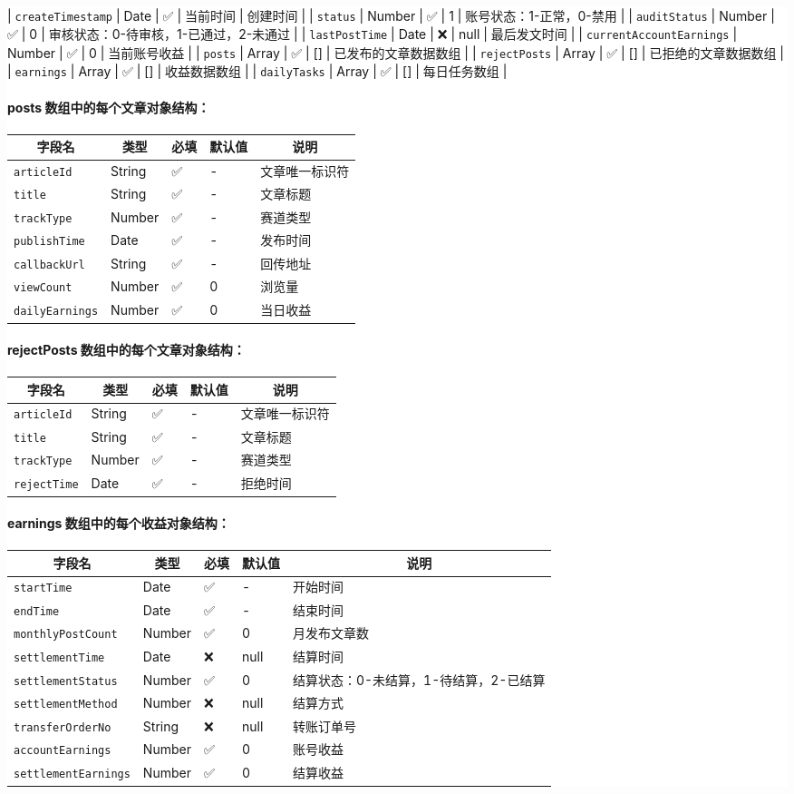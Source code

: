 | `createTimestamp`        | Date    | ✅   | 当前时间 | 创建时间                               |
| `status`                 | Number  | ✅   | 1        | 账号状态：1-正常，0-禁用               |
| `auditStatus`            | Number  | ✅   | 0        | 审核状态：0-待审核，1-已通过，2-未通过 |
| `lastPostTime`           | Date    | ❌   | null     | 最后发文时间                           |
| `currentAccountEarnings` | Number  | ✅   | 0        | 当前账号收益                           |
| `posts`                  | Array   | ✅   | []       | 已发布的文章数据数组                   |
| `rejectPosts`            | Array   | ✅   | []       | 已拒绝的文章数据数组                   |
| `earnings`               | Array   | ✅   | []       | 收益数据数组                           |
| `dailyTasks`             | Array   | ✅   | []       | 每日任务数组                           |

#### posts 数组中的每个文章对象结构：

| 字段名          | 类型   | 必填 | 默认值 | 说明           |
| --------------- | ------ | ---- | ------ | -------------- |
| `articleId`     | String | ✅   | -      | 文章唯一标识符 |
| `title`         | String | ✅   | -      | 文章标题       |
| `trackType`     | Number | ✅   | -      | 赛道类型       |
| `publishTime`   | Date   | ✅   | -      | 发布时间       |
| `callbackUrl`   | String | ✅   | -      | 回传地址       |
| `viewCount`     | Number | ✅   | 0      | 浏览量         |
| `dailyEarnings` | Number | ✅   | 0      | 当日收益       |

#### rejectPosts 数组中的每个文章对象结构：

| 字段名          | 类型   | 必填 | 默认值 | 说明           |
| --------------- | ------ | ---- | ------ | -------------- |
| `articleId`     | String | ✅   | -      | 文章唯一标识符 |
| `title`         | String | ✅   | -      | 文章标题       |
| `trackType`     | Number | ✅   | -      | 赛道类型       |
| `rejectTime`    | Date   | ✅   | -      | 拒绝时间       |

#### earnings 数组中的每个收益对象结构：

| 字段名               | 类型   | 必填 | 默认值 | 说明                                   |
| -------------------- | ------ | ---- | ------ | -------------------------------------- |
| `startTime`          | Date   | ✅   | -      | 开始时间                               |
| `endTime`            | Date   | ✅   | -      | 结束时间                               |
| `monthlyPostCount`   | Number | ✅   | 0      | 月发布文章数                           |
| `settlementTime`     | Date   | ❌   | null   | 结算时间                               |
| `settlementStatus`   | Number | ✅   | 0      | 结算状态：0-未结算，1-待结算，2-已结算 |
| `settlementMethod`   | Number | ❌   | null   | 结算方式                               |
| `transferOrderNo`    | String | ❌   | null   | 转账订单号                             |
| `accountEarnings`    | Number | ✅   | 0      | 账号收益                               |
| `settlementEarnings` | Number | ✅   | 0      | 结算收益                               |